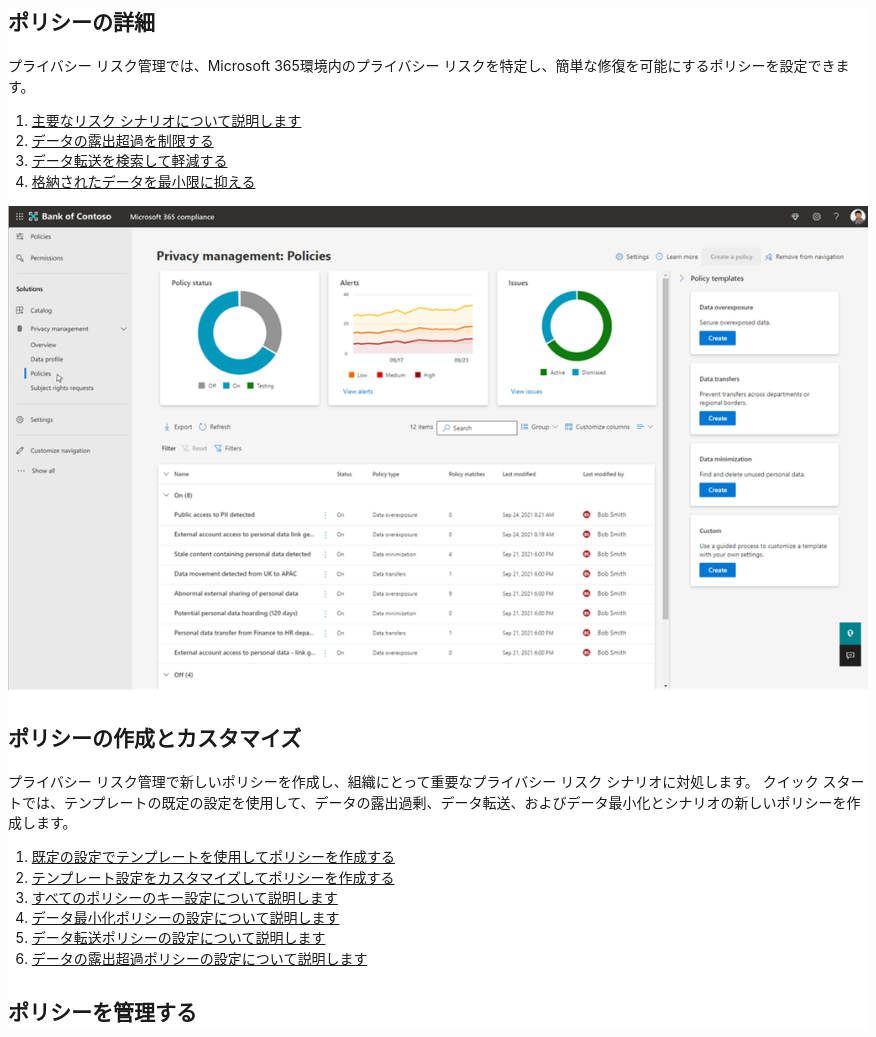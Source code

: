 ## <a name="learn-about-policies"></a>ポリシーの詳細

プライバシー リスク管理では、Microsoft 365環境内のプライバシー リスクを特定し、簡単な修復を可能にするポリシーを設定できます。

1. [主要なリスク シナリオについて説明します](risk-management.md#learn-about-key-risk-scenarios)
1. [データの露出超過を制限する](risk-management.md#limit-data-overexposure)
1. [データ転送を検索して軽減する](risk-management.md#find-and-mitigate-data-transfers)
1. [格納されたデータを最小限に抑える](risk-management.md#minimize-stored-data)

![メイン ポリシー ページの画面キャプチャ。](../media/priva-policies-page.png)

## <a name="create-and-customize-policies"></a>ポリシーの作成とカスタマイズ

プライバシー リスク管理で新しいポリシーを作成し、組織にとって重要なプライバシー リスク シナリオに対処します。 クイック スタートでは、テンプレートの既定の設定を使用して、データの露出過剰、データ転送、およびデータ最小化とシナリオの新しいポリシーを作成します。

1. [既定の設定でテンプレートを使用してポリシーを作成する](risk-management-policies.md#quick-setup-using-a-template-with-default-settings)
1. [テンプレート設定をカスタマイズしてポリシーを作成する](risk-management-policies.md#custom-setup-guided-process-to-choose-all-settings)
1. [すべてのポリシーのキー設定について説明します](risk-management-policies.md)
1. [データ最小化ポリシーの設定について説明します](risk-management-policy-data-minimization.md)
1. [データ転送ポリシーの設定について説明します](risk-management-policy-data-transfer.md)
1. [データの露出超過ポリシーの設定について説明します](risk-management-policy-data-overexposure.md)

## <a name="manage-policies"></a>ポリシーを管理する
